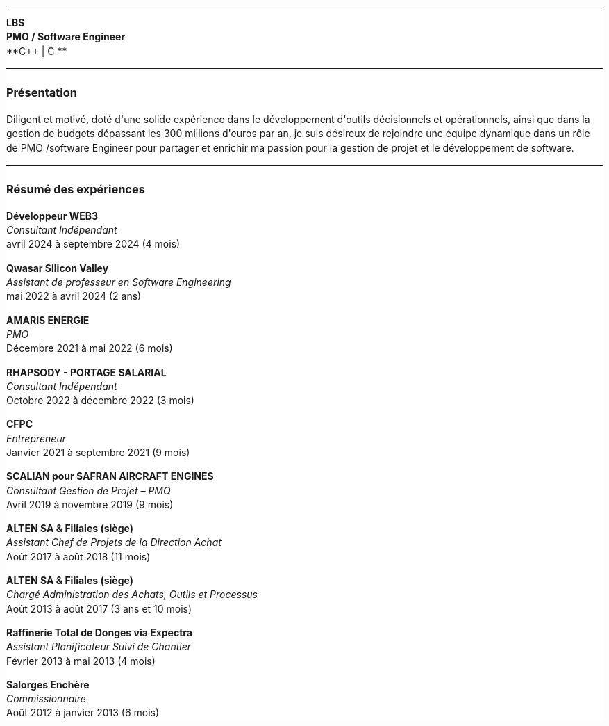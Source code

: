 
---

**LBS**  
**PMO / Software Engineer**  
**C++ | C **

---

### Présentation

Diligent et motivé, doté d'une solide expérience dans le développement d'outils décisionnels et opérationnels, ainsi que dans la gestion de budgets dépassant les 300 millions d'euros par an, je suis désireux de rejoindre une équipe dynamique dans un rôle de PMO /software Engineer pour partager et enrichir ma passion pour la gestion de projet et le développement de software.

---

### Résumé des expériences

**Développeur WEB3**  
*Consultant Indépendant*  
avril 2024 à septembre 2024 (4 mois)  

**Qwasar Silicon Valley**  
*Assistant de professeur en Software Engineering*  
mai 2022 à avril 2024 (2 ans)

**AMARIS ENERGIE**  
*PMO*  
Décembre 2021 à mai 2022 (6 mois)

**RHAPSODY - PORTAGE SALARIAL**  
*Consultant Indépendant*  
Octobre 2022 à décembre 2022 (3 mois)

**CFPC**  
*Entrepreneur*  
Janvier 2021 à septembre 2021 (9 mois)

**SCALIAN pour SAFRAN AIRCRAFT ENGINES**  
*Consultant Gestion de Projet – PMO*  
Avril 2019 à novembre 2019 (9 mois)

**ALTEN SA & Filiales (siège)**  
*Assistant Chef de Projets de la Direction Achat*  
Août 2017 à août 2018 (11 mois)

**ALTEN SA & Filiales (siège)**  
*Chargé Administration des Achats, Outils et Processus*  
Août 2013 à août 2017 (3 ans et 10 mois)

**Raffinerie Total de Donges via Expectra**  
*Assistant Planificateur Suivi de Chantier*  
Février 2013 à mai 2013 (4 mois)

**Salorges Enchère**  
*Commissionnaire*  
Août 2012 à janvier 2013 (6 mois)
